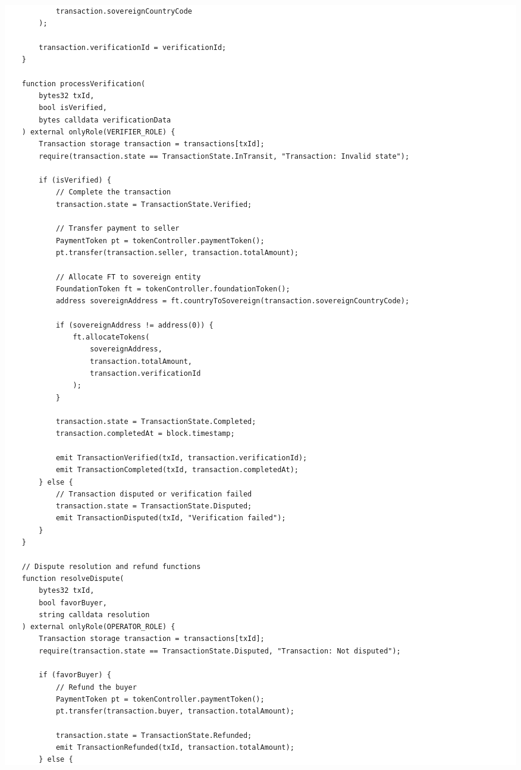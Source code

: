 ```solidity
            transaction.sovereignCountryCode
        );
        
        transaction.verificationId = verificationId;
    }
    
    function processVerification(
        bytes32 txId,
        bool isVerified,
        bytes calldata verificationData
    ) external onlyRole(VERIFIER_ROLE) {
        Transaction storage transaction = transactions[txId];
        require(transaction.state == TransactionState.InTransit, "Transaction: Invalid state");
        
        if (isVerified) {
            // Complete the transaction
            transaction.state = TransactionState.Verified;
            
            // Transfer payment to seller
            PaymentToken pt = tokenController.paymentToken();
            pt.transfer(transaction.seller, transaction.totalAmount);
            
            // Allocate FT to sovereign entity
            FoundationToken ft = tokenController.foundationToken();
            address sovereignAddress = ft.countryToSovereign(transaction.sovereignCountryCode);
            
            if (sovereignAddress != address(0)) {
                ft.allocateTokens(
                    sovereignAddress,
                    transaction.totalAmount,
                    transaction.verificationId
                );
            }
            
            transaction.state = TransactionState.Completed;
            transaction.completedAt = block.timestamp;
            
            emit TransactionVerified(txId, transaction.verificationId);
            emit TransactionCompleted(txId, transaction.completedAt);
        } else {
            // Transaction disputed or verification failed
            transaction.state = TransactionState.Disputed;
            emit TransactionDisputed(txId, "Verification failed");
        }
    }
    
    // Dispute resolution and refund functions
    function resolveDispute(
        bytes32 txId,
        bool favorBuyer,
        string calldata resolution
    ) external onlyRole(OPERATOR_ROLE) {
        Transaction storage transaction = transactions[txId];
        require(transaction.state == TransactionState.Disputed, "Transaction: Not disputed");
        
        if (favorBuyer) {
            // Refund the buyer
            PaymentToken pt = tokenController.paymentToken();
            pt.transfer(transaction.buyer, transaction.totalAmount);
            
            transaction.state = TransactionState.Refunded;
            emit TransactionRefunded(txId, transaction.totalAmount);
        } else {
```